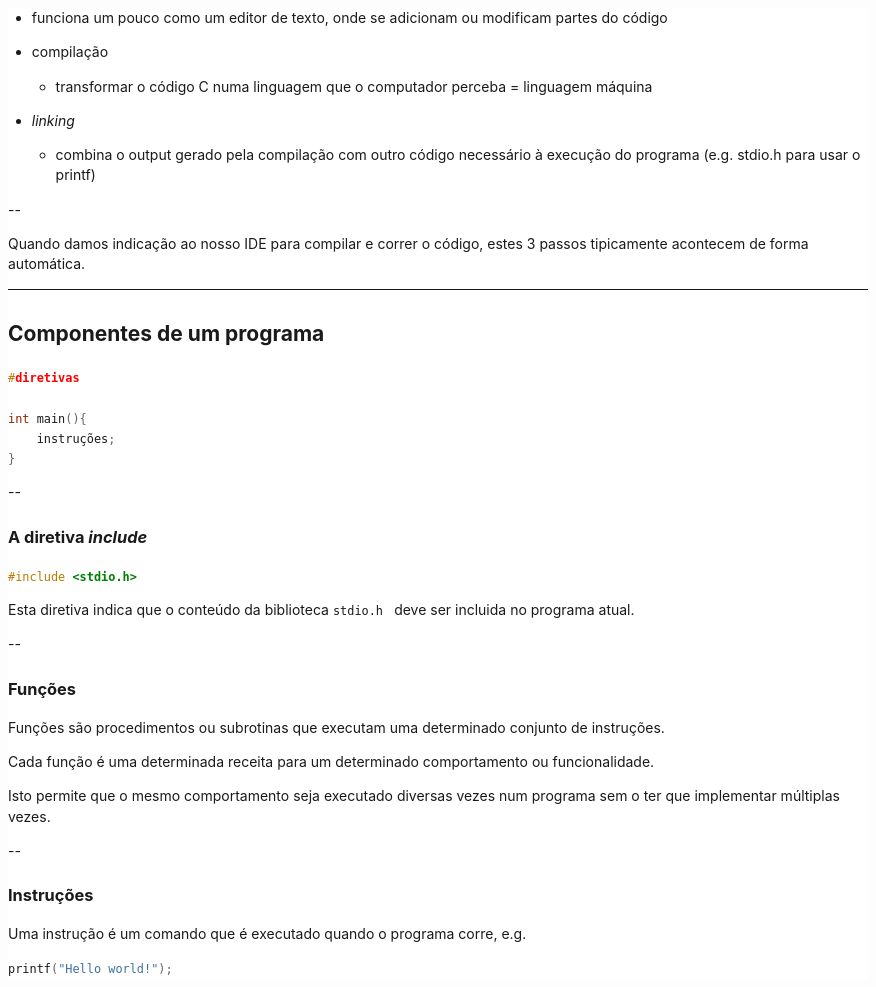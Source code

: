   - funciona um pouco como um editor de texto, onde se adicionam ou modificam partes do código 
- compilação
  - transformar o código C numa linguagem que o computador perceba = linguagem máquina
  
- _linking_
  - combina o output gerado pela compilação com outro código necessário à execução do programa (e.g. stdio.h para usar o printf)
  

--

Quando damos indicação ao nosso IDE para compilar e correr o código,
estes 3 passos tipicamente acontecem de forma automática.

---

## Componentes de um programa



```c
#diretivas

int main(){
    instruções;
}
```

--

### A diretiva _include_

```c
#include <stdio.h>
```

Esta diretiva indica que o conteúdo da biblioteca `stdio.h ` deve ser incluida no programa atual.

--

### Funções

Funções são procedimentos ou subrotinas que executam uma determinado conjunto de instruções.

Cada função é uma determinada receita para um determinado comportamento ou funcionalidade.


Isto permite que o mesmo comportamento seja executado diversas vezes num programa sem o ter que implementar múltiplas vezes.


--

### Instruções

Uma instrução é um comando que é executado quando o programa corre, e.g.

```c
printf("Hello world!");
```
